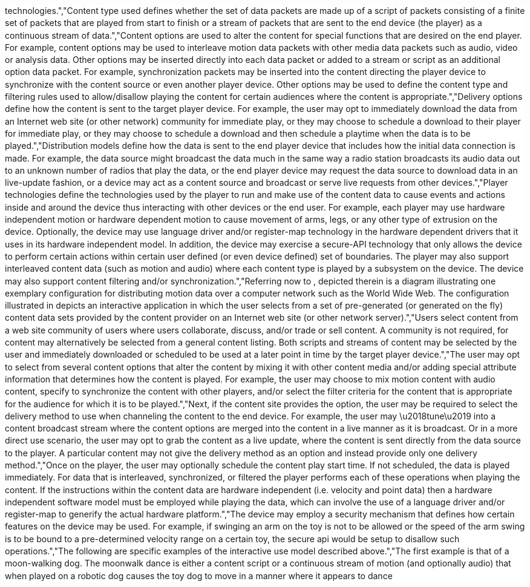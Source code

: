 technologies.","Content type used defines whether the set of data packets are made up of a script of packets consisting of a finite set of packets that are played from start to finish or a stream of packets that are sent to the end device (the player) as a continuous stream of data.","Content options are used to alter the content for special functions that are desired on the end player. For example, content options may be used to interleave motion data packets with other media data packets such as audio, video or analysis data. Other options may be inserted directly into each data packet or added to a stream or script as an additional option data packet. For example, synchronization packets may be inserted into the content directing the player device to synchronize with the content source or even another player device. Other options may be used to define the content type and filtering rules used to allow\/disallow playing the content for certain audiences where the content is appropriate.","Delivery options define how the content is sent to the target player device. For example, the user may opt to immediately download the data from an Internet web site (or other network) community for immediate play, or they may choose to schedule a download to their player for immediate play, or they may choose to schedule a download and then schedule a playtime when the data is to be played.","Distribution models define how the data is sent to the end player device that includes how the initial data connection is made. For example, the data source might broadcast the data much in the same way a radio station broadcasts its audio data out to an unknown number of radios that play the data, or the end player device may request the data source to download data in an live-update fashion, or a device may act as a content source and broadcast or serve live requests from other devices.","Player technologies define the technologies used by the player to run and make use of the content data to cause events and actions inside and around the device thus interacting with other devices or the end user. For example, each player may use hardware independent motion or hardware dependent motion to cause movement of arms, legs, or any other type of extrusion on the device. Optionally, the device may use language driver and\/or register-map technology in the hardware dependent drivers that it uses in its hardware independent model. In addition, the device may exercise a secure-API technology that only allows the device to perform certain actions within certain user defined (or even device defined) set of boundaries. The player may also support interleaved content data (such as motion and audio) where each content type is played by a subsystem on the device. The device may also support content filtering and\/or synchronization.","Referring now to , depicted therein is a diagram illustrating one exemplary configuration for distributing motion data over a computer network such as the World Wide Web. The configuration illustrated in  depicts an interactive application in which the user selects from a set of pre-generated (or generated on the fly) content data sets provided by the content provider on an Internet web site (or other network server).","Users select content from a web site community of users where users collaborate, discuss, and\/or trade or sell content. A community is not required, for content may alternatively be selected from a general content listing. Both scripts and streams of content may be selected by the user and immediately downloaded or scheduled to be used at a later point in time by the target player device.","The user may opt to select from several content options that alter the content by mixing it with other content media and\/or adding special attribute information that determines how the content is played. For example, the user may choose to mix motion content with audio content, specify to synchronize the content with other players, and\/or select the filter criteria for the content that is appropriate for the audience for which it is to be played.","Next, if the content site provides the option, the user may be required to select the delivery method to use when channeling the content to the end device. For example, the user may \u2018tune\u2019 into a content broadcast stream where the content options are merged into the content in a live manner as it is broadcast. Or in a more direct use scenario, the user may opt to grab the content as a live update, where the content is sent directly from the data source to the player. A particular content may not give the delivery method as an option and instead provide only one delivery method.","Once on the player, the user may optionally schedule the content play start time. If not scheduled, the data is played immediately. For data that is interleaved, synchronized, or filtered the player performs each of these operations when playing the content. If the instructions within the content data are hardware independent (i.e. velocity and point data) then a hardware independent software model must be employed while playing the data, which can involve the use of a language driver and\/or register-map to generify the actual hardware platform.","The device may employ a security mechanism that defines how certain features on the device may be used. For example, if swinging an arm on the toy is not to be allowed or the speed of the arm swing is to be bound to a pre-determined velocity range on a certain toy, the secure api would be setup to disallow such operations.","The following are specific examples of the interactive use model described above.","The first example is that of a moon-walking dog. The moonwalk dance is either a content script or a continuous stream of motion (and optionally audio) that when played on a robotic dog causes the toy dog to move in a manner where it appears to dance